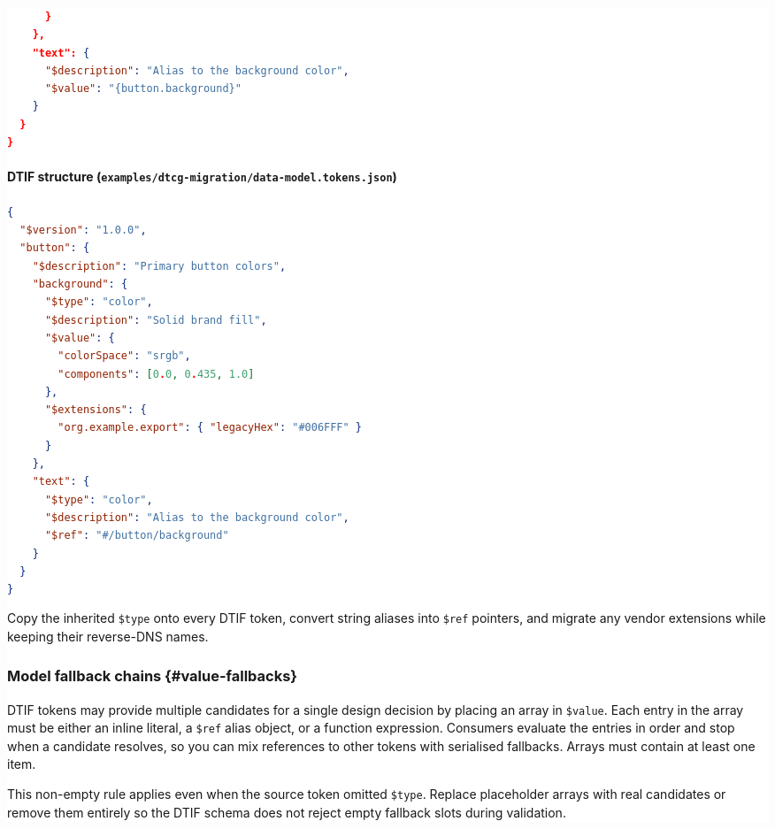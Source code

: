 ```json
      }
    },
    "text": {
      "$description": "Alias to the background color",
      "$value": "{button.background}"
    }
  }
}
```

#### DTIF structure (`examples/dtcg-migration/data-model.tokens.json`)

```json
{
  "$version": "1.0.0",
  "button": {
    "$description": "Primary button colors",
    "background": {
      "$type": "color",
      "$description": "Solid brand fill",
      "$value": {
        "colorSpace": "srgb",
        "components": [0.0, 0.435, 1.0]
      },
      "$extensions": {
        "org.example.export": { "legacyHex": "#006FFF" }
      }
    },
    "text": {
      "$type": "color",
      "$description": "Alias to the background color",
      "$ref": "#/button/background"
    }
  }
}
```

Copy the inherited `$type` onto every DTIF token, convert string aliases into `$ref`
pointers, and migrate any vendor extensions while keeping their reverse-DNS names.

### Model fallback chains {#value-fallbacks}

DTIF tokens may provide multiple candidates for a single design decision by
placing an array in `$value`. Each entry in the array must be either an inline
literal, a `$ref` alias object, or a function expression. Consumers evaluate the
entries in order and stop when a candidate resolves, so you can mix references
to other tokens with serialised fallbacks. Arrays must contain at least one
item.

This non-empty rule applies even when the source token omitted `$type`. Replace
placeholder arrays with real candidates or remove them entirely so the DTIF
schema does not reject empty fallback slots during validation.
